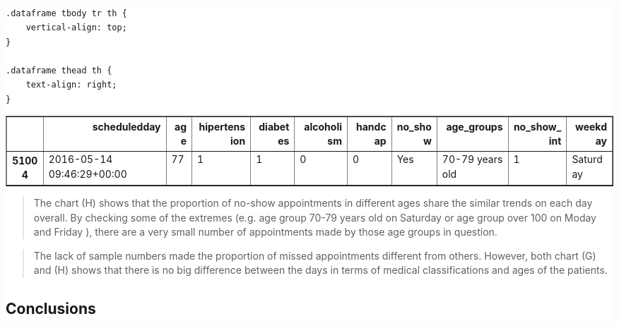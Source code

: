     .dataframe tbody tr th {
        vertical-align: top;
    }

    .dataframe thead th {
        text-align: right;
    }
</style>
<table border="1" class="dataframe">
  <thead>
    <tr style="text-align: right;">
      <th></th>
      <th>scheduledday</th>
      <th>age</th>
      <th>hipertension</th>
      <th>diabetes</th>
      <th>alcoholism</th>
      <th>handcap</th>
      <th>no_show</th>
      <th>age_groups</th>
      <th>no_show_int</th>
      <th>weekday</th>
    </tr>
  </thead>
  <tbody>
    <tr>
      <th>51004</th>
      <td>2016-05-14 09:46:29+00:00</td>
      <td>77</td>
      <td>1</td>
      <td>1</td>
      <td>0</td>
      <td>0</td>
      <td>Yes</td>
      <td>70-79 years old</td>
      <td>1</td>
      <td>Saturday</td>
    </tr>
  </tbody>
</table>
</div>



>The chart (H) shows that the proportion of no-show appointments in different ages share the similar trends on each day overall. By checking some of the extremes (e.g. age group 70-79 years old on Saturday or age group over 100 on Moday and Friday ), there are a very small number of appointments made by those age groups in question.  

>The lack of sample numbers made the proportion of missed appointments different from others. However, both chart (G) and (H) shows that there is no big difference between the days in terms of medical classifications and ages of the patients.  

<a id='conclusions'></a>
## Conclusions
